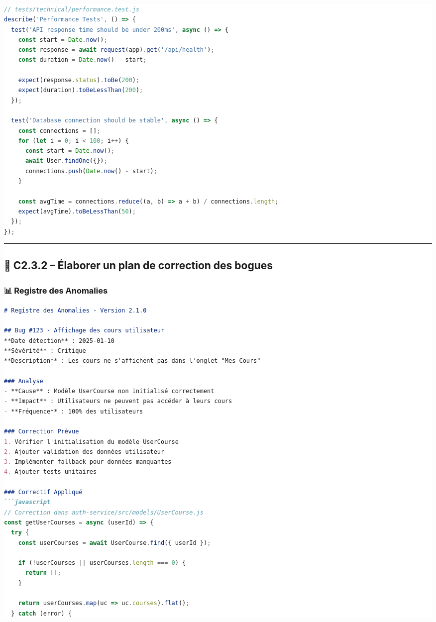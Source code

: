 ```javascript
// tests/technical/performance.test.js
describe('Performance Tests', () => {
  test('API response time should be under 200ms', async () => {
    const start = Date.now();
    const response = await request(app).get('/api/health');
    const duration = Date.now() - start;
    
    expect(response.status).toBe(200);
    expect(duration).toBeLessThan(200);
  });

  test('Database connection should be stable', async () => {
    const connections = [];
    for (let i = 0; i < 100; i++) {
      const start = Date.now();
      await User.findOne({});
      connections.push(Date.now() - start);
    }
    
    const avgTime = connections.reduce((a, b) => a + b) / connections.length;
    expect(avgTime).toBeLessThan(50);
  });
});
```

---

## 🐛 C2.3.2 – Élaborer un plan de correction des bogues

### 📊 Registre des Anomalies

```markdown
# Registre des Anomalies - Version 2.1.0

## Bug #123 - Affichage des cours utilisateur
**Date détection** : 2025-01-10
**Sévérité** : Critique
**Description** : Les cours ne s'affichent pas dans l'onglet "Mes Cours"

### Analyse
- **Cause** : Modèle UserCourse non initialisé correctement
- **Impact** : Utilisateurs ne peuvent pas accéder à leurs cours
- **Fréquence** : 100% des utilisateurs

### Correction Prévue
1. Vérifier l'initialisation du modèle UserCourse
2. Ajouter validation des données utilisateur
3. Implémenter fallback pour données manquantes
4. Ajouter tests unitaires

### Correctif Appliqué
```javascript
// Correction dans auth-service/src/models/UserCourse.js
const getUserCourses = async (userId) => {
  try {
    const userCourses = await UserCourse.find({ userId });
    
    if (!userCourses || userCourses.length === 0) {
      return [];
    }
    
    return userCourses.map(uc => uc.courses).flat();
  } catch (error) {
```